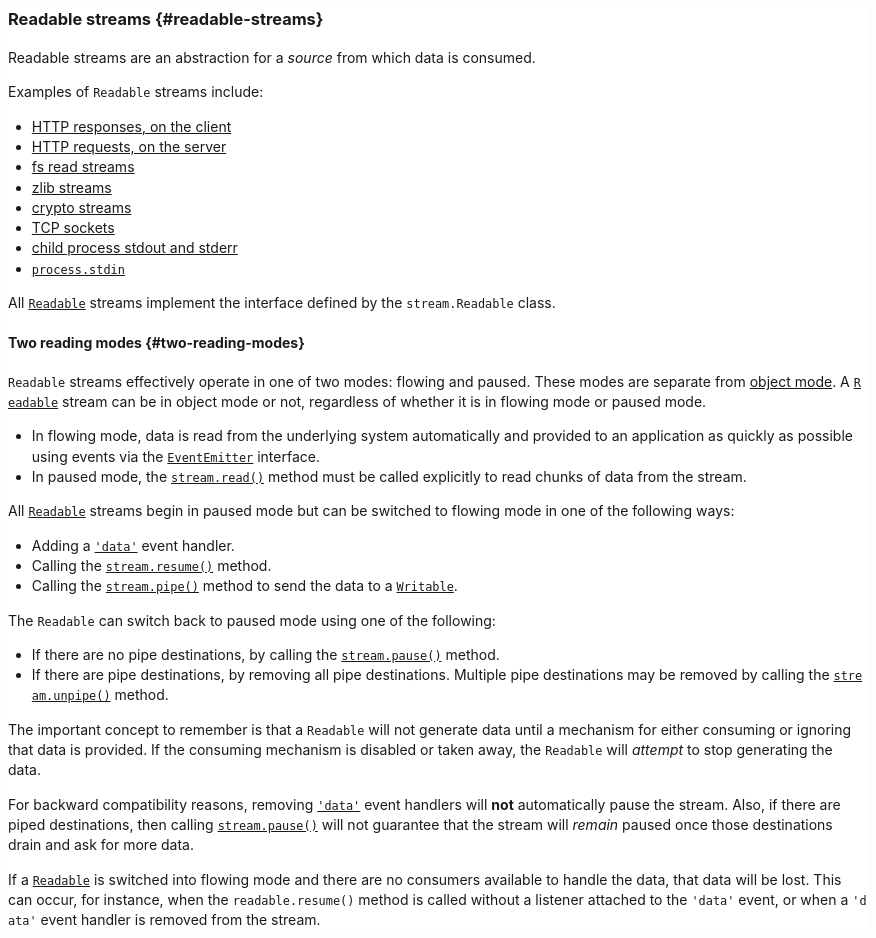 ### Readable streams {#readable-streams}

Readable streams are an abstraction for a *source* from which data is consumed.

Examples of `Readable` streams include:

- [HTTP responses, on the client](/nodejs/api/http#class-httpincomingmessage)
- [HTTP requests, on the server](/nodejs/api/http#class-httpincomingmessage)
- [fs read streams](/nodejs/api/fs#class-fsreadstream)
- [zlib streams](/nodejs/api/zlib)
- [crypto streams](/nodejs/api/crypto)
- [TCP sockets](/nodejs/api/net#class-netsocket)
- [child process stdout and stderr](/nodejs/api/child_process#subprocessstdout)
- [`process.stdin`](/nodejs/api/process#processstdin)

All [`Readable`](/nodejs/api/stream#class-streamreadable) streams implement the interface defined by the `stream.Readable` class.

#### Two reading modes {#two-reading-modes}

`Readable` streams effectively operate in one of two modes: flowing and paused. These modes are separate from [object mode](/nodejs/api/stream#object-mode). A [`Readable`](/nodejs/api/stream#class-streamreadable) stream can be in object mode or not, regardless of whether it is in flowing mode or paused mode.

-  In flowing mode, data is read from the underlying system automatically and provided to an application as quickly as possible using events via the [`EventEmitter`](/nodejs/api/events#class-eventemitter) interface. 
-  In paused mode, the [`stream.read()`](/nodejs/api/stream#readablereadsize) method must be called explicitly to read chunks of data from the stream. 

All [`Readable`](/nodejs/api/stream#class-streamreadable) streams begin in paused mode but can be switched to flowing mode in one of the following ways:

- Adding a [`'data'`](/nodejs/api/stream#event-data) event handler.
- Calling the [`stream.resume()`](/nodejs/api/stream#readableresume) method.
- Calling the [`stream.pipe()`](/nodejs/api/stream#readablepipedestination-options) method to send the data to a [`Writable`](/nodejs/api/stream#class-streamwritable).

The `Readable` can switch back to paused mode using one of the following:

- If there are no pipe destinations, by calling the [`stream.pause()`](/nodejs/api/stream#readablepause) method.
- If there are pipe destinations, by removing all pipe destinations. Multiple pipe destinations may be removed by calling the [`stream.unpipe()`](/nodejs/api/stream#readableunpipedestination) method.

The important concept to remember is that a `Readable` will not generate data until a mechanism for either consuming or ignoring that data is provided. If the consuming mechanism is disabled or taken away, the `Readable` will *attempt* to stop generating the data.

For backward compatibility reasons, removing [`'data'`](/nodejs/api/stream#event-data) event handlers will **not** automatically pause the stream. Also, if there are piped destinations, then calling [`stream.pause()`](/nodejs/api/stream#readablepause) will not guarantee that the stream will *remain* paused once those destinations drain and ask for more data.

If a [`Readable`](/nodejs/api/stream#class-streamreadable) is switched into flowing mode and there are no consumers available to handle the data, that data will be lost. This can occur, for instance, when the `readable.resume()` method is called without a listener attached to the `'data'` event, or when a `'data'` event handler is removed from the stream.
